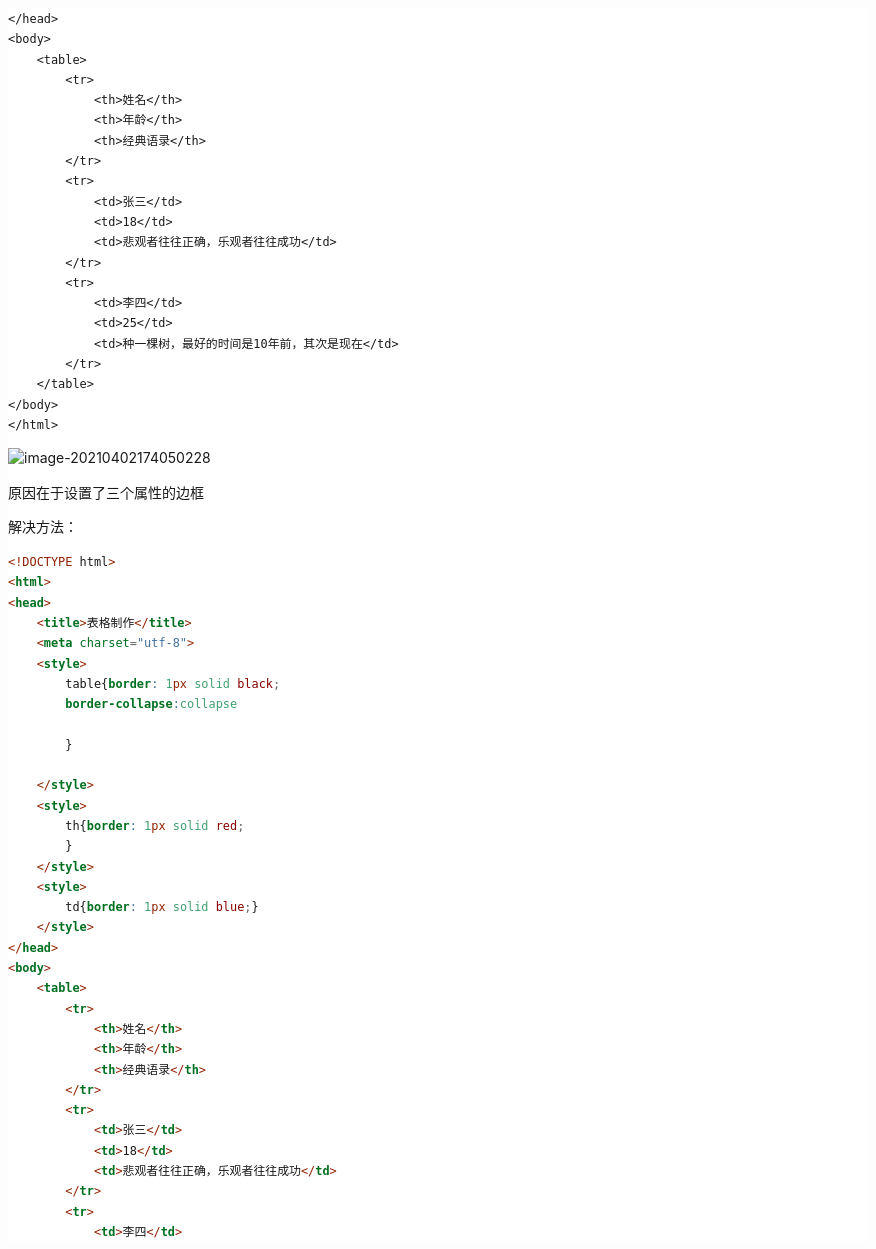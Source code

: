 ```
</head>
<body>
    <table>
        <tr>
            <th>姓名</th>
            <th>年龄</th>
            <th>经典语录</th>
        </tr>
        <tr>
            <td>张三</td>
            <td>18</td>
            <td>悲观者往往正确，乐观者往往成功</td>
        </tr>
        <tr>
            <td>李四</td>
            <td>25</td>
            <td>种一棵树，最好的时间是10年前，其次是现在</td>
        </tr>
    </table>
</body>
</html>
```

![image-20210402174050228](C:\Users\PAN\AppData\Roaming\Typora\typora-user-images\image-20210402174050228.png)

原因在于设置了三个属性的边框

解决方法：

```html
<!DOCTYPE html>
<html>
<head>
    <title>表格制作</title>
    <meta charset="utf-8">
    <style>
        table{border: 1px solid black;
        border-collapse:collapse

        }

    </style>
    <style>
        th{border: 1px solid red;
        }
    </style>
    <style>
        td{border: 1px solid blue;}
    </style>
</head>
<body>
    <table>
        <tr>
            <th>姓名</th>
            <th>年龄</th>
            <th>经典语录</th>
        </tr>
        <tr>
            <td>张三</td>
            <td>18</td>
            <td>悲观者往往正确，乐观者往往成功</td>
        </tr>
        <tr>
            <td>李四</td>
```